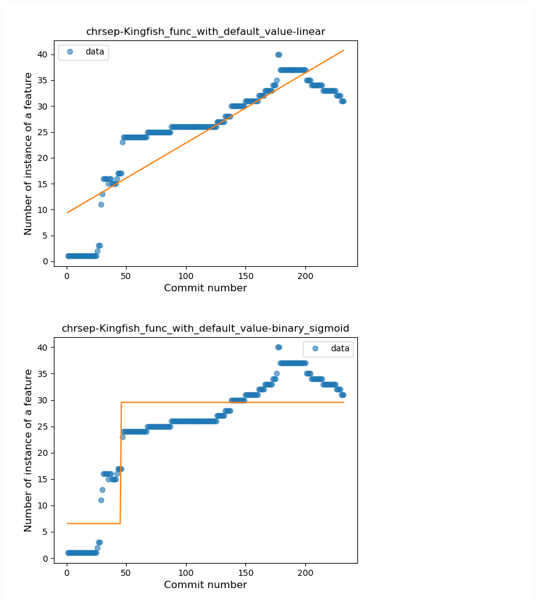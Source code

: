 ![chrsep-Kingfish T1](../plots/chrsep-Kingfish_func_with_default_value_T1.png)
![chrsep-Kingfish T9](../plots/chrsep-Kingfish_func_with_default_value_T9.png)
